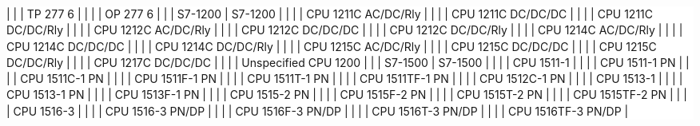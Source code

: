 |            |                       | TP 277 6                                                 |
|            |                       | OP 277 6                                                 |
|            | S7-1200               | S7-1200                                                  |
|            |                       | CPU 1211C AC/DC/Rly                                      |
|            |                       | CPU 1211C DC/DC/DC                                       |
|            |                       | CPU 1211C DC/DC/Rly                                      |
|            |                       | CPU 1212C AC/DC/Rly                                      |
|            |                       | CPU 1212C DC/DC/DC                                       |
|            |                       | CPU 1212C DC/DC/Rly                                      |
|            |                       | CPU 1214C AC/DC/Rly                                      |
|            |                       | CPU 1214C DC/DC/DC                                       |
|            |                       | CPU 1214C DC/DC/Rly                                      |
|            |                       | CPU 1215C AC/DC/Rly                                      |
|            |                       | CPU 1215C DC/DC/DC                                       |
|            |                       | CPU 1215C DC/DC/Rly                                      |
|            |                       | CPU 1217C DC/DC/DC                                       |
|            |                       | Unspecified CPU 1200                                     |
|            | S7-1500               | S7-1500                                                  |
|            |                       | CPU 1511-1                                               |
|            |                       | CPU 1511-1 PN                                            |
|            |                       | CPU 1511C-1 PN                                           |
|            |                       | CPU 1511F-1 PN                                           |
|            |                       | CPU 1511T-1 PN                                           |
|            |                       | CPU 1511TF-1 PN                                          |
|            |                       | CPU 1512C-1 PN                                           |
|            |                       | CPU 1513-1                                               |
|            |                       | CPU 1513-1 PN                                            |
|            |                       | CPU 1513F-1 PN                                           |
|            |                       | CPU 1515-2 PN                                            |
|            |                       | CPU 1515F-2 PN                                           |
|            |                       | CPU 1515T-2 PN                                           |
|            |                       | CPU 1515TF-2 PN                                          |
|            |                       | CPU 1516-3                                               |
|            |                       | CPU 1516-3 PN/DP                                         |
|            |                       | CPU 1516F-3 PN/DP                                        |
|            |                       | CPU 1516T-3 PN/DP                                        |
|            |                       | CPU 1516TF-3 PN/DP                                       |